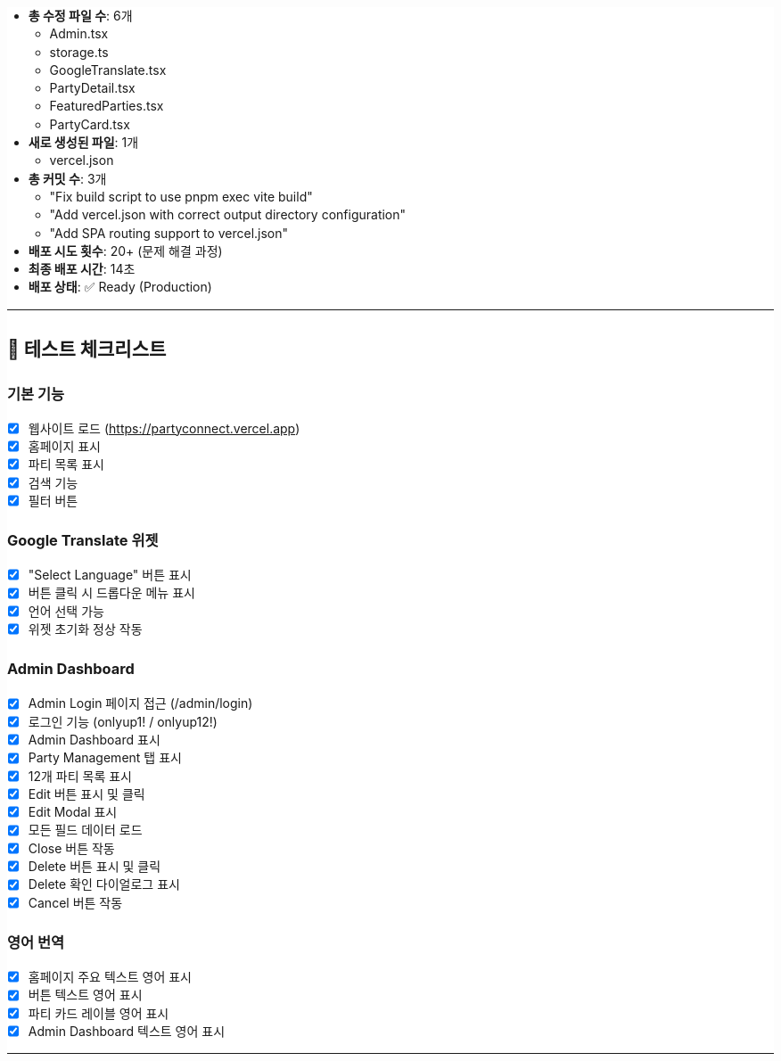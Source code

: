 - **총 수정 파일 수**: 6개
  - Admin.tsx
  - storage.ts
  - GoogleTranslate.tsx
  - PartyDetail.tsx
  - FeaturedParties.tsx
  - PartyCard.tsx
- **새로 생성된 파일**: 1개
  - vercel.json
- **총 커밋 수**: 3개
  - "Fix build script to use pnpm exec vite build"
  - "Add vercel.json with correct output directory configuration"
  - "Add SPA routing support to vercel.json"
- **배포 시도 횟수**: 20+ (문제 해결 과정)
- **최종 배포 시간**: 14초
- **배포 상태**: ✅ Ready (Production)

---

## 🎯 테스트 체크리스트

### 기본 기능
- [x] 웹사이트 로드 (https://partyconnect.vercel.app)
- [x] 홈페이지 표시
- [x] 파티 목록 표시
- [x] 검색 기능
- [x] 필터 버튼

### Google Translate 위젯
- [x] "Select Language" 버튼 표시
- [x] 버튼 클릭 시 드롭다운 메뉴 표시
- [x] 언어 선택 가능
- [x] 위젯 초기화 정상 작동

### Admin Dashboard
- [x] Admin Login 페이지 접근 (/admin/login)
- [x] 로그인 기능 (onlyup1! / onlyup12!)
- [x] Admin Dashboard 표시
- [x] Party Management 탭 표시
- [x] 12개 파티 목록 표시
- [x] Edit 버튼 표시 및 클릭
- [x] Edit Modal 표시
- [x] 모든 필드 데이터 로드
- [x] Close 버튼 작동
- [x] Delete 버튼 표시 및 클릭
- [x] Delete 확인 다이얼로그 표시
- [x] Cancel 버튼 작동

### 영어 번역
- [x] 홈페이지 주요 텍스트 영어 표시
- [x] 버튼 텍스트 영어 표시
- [x] 파티 카드 레이블 영어 표시
- [x] Admin Dashboard 텍스트 영어 표시

---